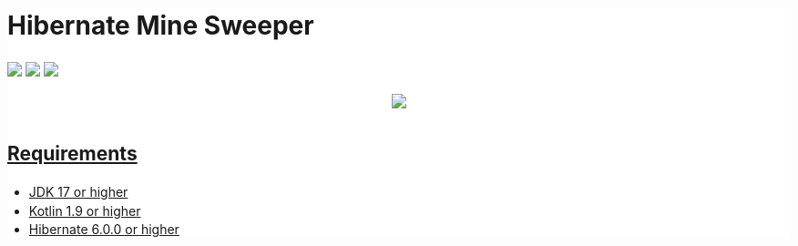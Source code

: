 # Hibernate Mine Sweeper

<div>
    <img src="https://img.shields.io/github/stars/CAKK-DEV/hibernate-mine-sweeper"/>
    <img src="https://img.shields.io/github/contributors/CAKK-DEV/hibernate-mine-sweeper">
    <a href="https://hits.seeyoufarm.com">
    <img src="https://img.shields.io/github/license/CAKK-DEV/hibernate-mine-sweeper"/>
</div>
<figure align="center">
    <img src= "https://github.com/user-attachments/assets/ecff5a56-d272-4d4f-9327-6d966371ba08" width="100%"/>
</figure>

## Requirements

* JDK 17 or higher
* Kotlin 1.9 or higher
* Hibernate 6.0.0 or higher
